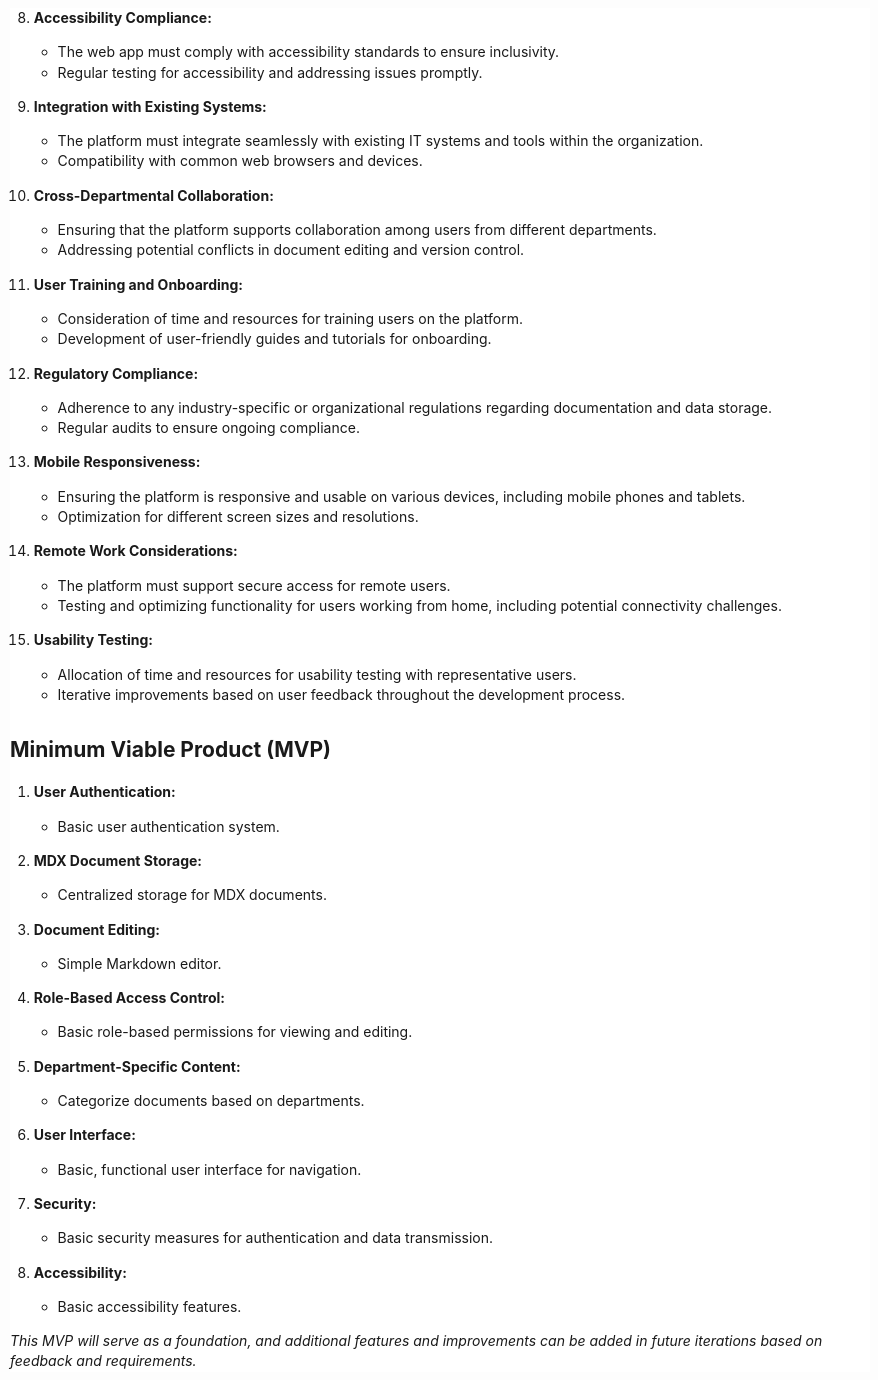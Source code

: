 8. **Accessibility Compliance:**
   - The web app must comply with accessibility standards to ensure inclusivity.
   - Regular testing for accessibility and addressing issues promptly.

9. **Integration with Existing Systems:**
   - The platform must integrate seamlessly with existing IT systems and tools within the organization.
   - Compatibility with common web browsers and devices.

10. **Cross-Departmental Collaboration:**
    - Ensuring that the platform supports collaboration among users from different departments.
    - Addressing potential conflicts in document editing and version control.

11. **User Training and Onboarding:**
    - Consideration of time and resources for training users on the platform.
    - Development of user-friendly guides and tutorials for onboarding.

12. **Regulatory Compliance:**
    - Adherence to any industry-specific or organizational regulations regarding documentation and data storage.
    - Regular audits to ensure ongoing compliance.

13. **Mobile Responsiveness:**
    - Ensuring the platform is responsive and usable on various devices, including mobile phones and tablets.
    - Optimization for different screen sizes and resolutions.

14. **Remote Work Considerations:**
    - The platform must support secure access for remote users.
    - Testing and optimizing functionality for users working from home, including potential connectivity challenges.

15. **Usability Testing:**
    - Allocation of time and resources for usability testing with representative users.
    - Iterative improvements based on user feedback throughout the development process.

## Minimum Viable Product (MVP)

1. **User Authentication:**
   - Basic user authentication system.

2. **MDX Document Storage:**
   - Centralized storage for MDX documents.

3. **Document Editing:**
   - Simple Markdown editor.

4. **Role-Based Access Control:**
   - Basic role-based permissions for viewing and editing.

5. **Department-Specific Content:**
   - Categorize documents based on departments.

6. **User Interface:**
   - Basic, functional user interface for navigation.

7. **Security:**
   - Basic security measures for authentication and data transmission.

8. **Accessibility:**
   - Basic accessibility features.

*This MVP will serve as a foundation, and additional features and improvements can be added in future iterations based on feedback and requirements.*
